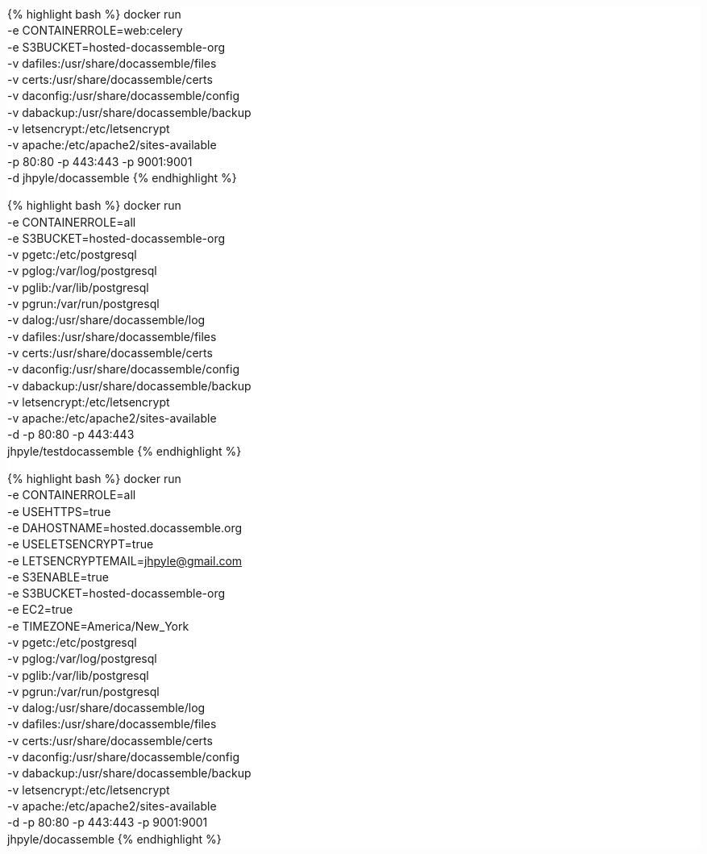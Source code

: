 {% highlight bash %}
docker run \
-e CONTAINERROLE=web:celery \
-e S3BUCKET=hosted-docassemble-org \
-v dafiles:/usr/share/docassemble/files \
-v certs:/usr/share/docassemble/certs \
-v daconfig:/usr/share/docassemble/config \
-v dabackup:/usr/share/docassemble/backup \
-v letsencrypt:/etc/letsencrypt \
-v apache:/etc/apache2/sites-available \
-p 80:80 -p 443:443 -p 9001:9001 \
-d jhpyle/docassemble
{% endhighlight %}

{% highlight bash %}
docker run \
-e CONTAINERROLE=all \
-e S3BUCKET=hosted-docassemble-org \
-v pgetc:/etc/postgresql \
-v pglog:/var/log/postgresql \
-v pglib:/var/lib/postgresql \
-v pgrun:/var/run/postgresql \
-v dalog:/usr/share/docassemble/log \
-v dafiles:/usr/share/docassemble/files \
-v certs:/usr/share/docassemble/certs \
-v daconfig:/usr/share/docassemble/config \
-v dabackup:/usr/share/docassemble/backup \
-v letsencrypt:/etc/letsencrypt \
-v apache:/etc/apache2/sites-available \
-d -p 80:80 -p 443:443 \
jhpyle/testdocassemble
{% endhighlight %}


{% highlight bash %}
docker run \
-e CONTAINERROLE=all \
-e USEHTTPS=true \
-e DAHOSTNAME=hosted.docassemble.org \
-e USELETSENCRYPT=true \
-e LETSENCRYPTEMAIL=jhpyle@gmail.com \
-e S3ENABLE=true \
-e S3BUCKET=hosted-docassemble-org \
-e EC2=true \
-e TIMEZONE=America/New_York \
-v pgetc:/etc/postgresql \
-v pglog:/var/log/postgresql \
-v pglib:/var/lib/postgresql \
-v pgrun:/var/run/postgresql \
-v dalog:/usr/share/docassemble/log \
-v dafiles:/usr/share/docassemble/files \
-v certs:/usr/share/docassemble/certs \
-v daconfig:/usr/share/docassemble/config \
-v dabackup:/usr/share/docassemble/backup \
-v letsencrypt:/etc/letsencrypt \
-v apache:/etc/apache2/sites-available \
-d -p 80:80 -p 443:443 -p 9001:9001 \
jhpyle/docassemble
{% endhighlight %}
